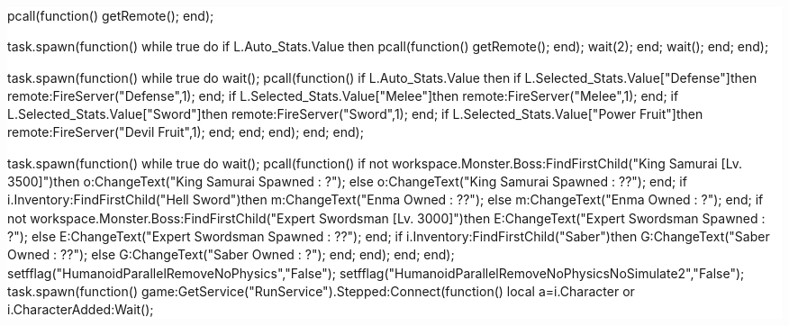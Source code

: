 pcall(function()
    getRemote();
end);

task.spawn(function()
    while true do 
        if L.Auto_Stats.Value then 
            pcall(function()
                getRemote();
            end);
            wait(2);
        end;
        wait();
    end;
end);

task.spawn(function()
    while true do wait();
        pcall(function()
            if L.Auto_Stats.Value then 
                if L.Selected_Stats.Value["Defense"]then 
                    remote:FireServer("Defense",1);
                end;
                if L.Selected_Stats.Value["Melee"]then 
                    remote:FireServer("Melee",1);
                end;
                if L.Selected_Stats.Value["Sword"]then 
                    remote:FireServer("Sword",1);
                end;
                if L.Selected_Stats.Value["Power Fruit"]then 
                    remote:FireServer("Devil Fruit",1);
                end;
            end;
        end);
    end;
end);

task.spawn(function()
    while true do wait();
        pcall(function()
            if not workspace.Monster.Boss:FindFirstChild("King Samurai [Lv. 3500]")then 
                o:ChangeText("King Samurai Spawned : ?");
            else o:ChangeText("King Samurai Spawned : ??");
            end;
            if i.Inventory:FindFirstChild("Hell Sword")then 
                m:ChangeText("Enma Owned : ??");
            else m:ChangeText("Enma Owned : ?");
            end;
            if not workspace.Monster.Boss:FindFirstChild("Expert Swordsman [Lv. 3000]")then 
                E:ChangeText("Expert Swordsman Spawned : ?");
            else E:ChangeText("Expert Swordsman Spawned : ??");
            end;
            if i.Inventory:FindFirstChild("Saber")then 
                G:ChangeText("Saber Owned : ??");
            else G:ChangeText("Saber Owned : ?");
            end;
        end);
    end;
end);
setfflag("HumanoidParallelRemoveNoPhysics","False");
setfflag("HumanoidParallelRemoveNoPhysicsNoSimulate2","False");
task.spawn(function()
    game:GetService("RunService").Stepped:Connect(function()
        local a=i.Character or i.CharacterAdded:Wait();